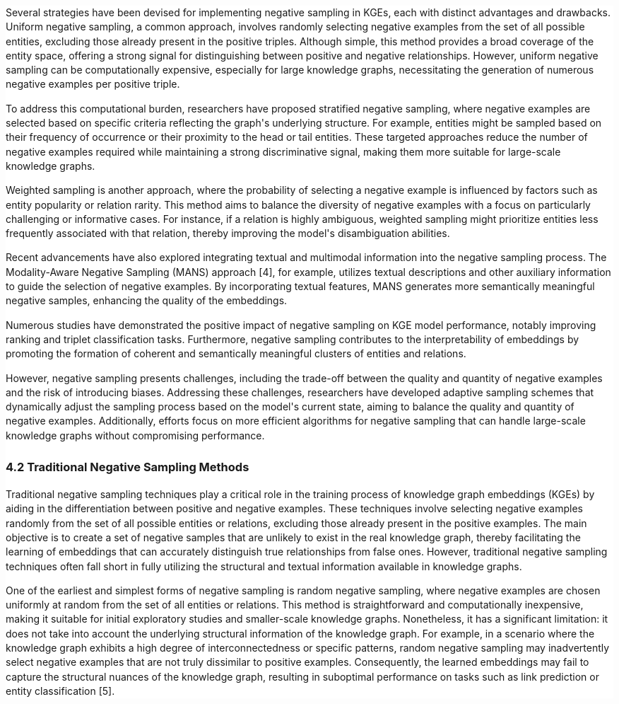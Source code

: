 Several strategies have been devised for implementing negative sampling in KGEs, each with distinct advantages and drawbacks. Uniform negative sampling, a common approach, involves randomly selecting negative examples from the set of all possible entities, excluding those already present in the positive triples. Although simple, this method provides a broad coverage of the entity space, offering a strong signal for distinguishing between positive and negative relationships. However, uniform negative sampling can be computationally expensive, especially for large knowledge graphs, necessitating the generation of numerous negative examples per positive triple.

To address this computational burden, researchers have proposed stratified negative sampling, where negative examples are selected based on specific criteria reflecting the graph's underlying structure. For example, entities might be sampled based on their frequency of occurrence or their proximity to the head or tail entities. These targeted approaches reduce the number of negative examples required while maintaining a strong discriminative signal, making them more suitable for large-scale knowledge graphs.

Weighted sampling is another approach, where the probability of selecting a negative example is influenced by factors such as entity popularity or relation rarity. This method aims to balance the diversity of negative examples with a focus on particularly challenging or informative cases. For instance, if a relation is highly ambiguous, weighted sampling might prioritize entities less frequently associated with that relation, thereby improving the model's disambiguation abilities.

Recent advancements have also explored integrating textual and multimodal information into the negative sampling process. The Modality-Aware Negative Sampling (MANS) approach [4], for example, utilizes textual descriptions and other auxiliary information to guide the selection of negative examples. By incorporating textual features, MANS generates more semantically meaningful negative samples, enhancing the quality of the embeddings.

Numerous studies have demonstrated the positive impact of negative sampling on KGE model performance, notably improving ranking and triplet classification tasks. Furthermore, negative sampling contributes to the interpretability of embeddings by promoting the formation of coherent and semantically meaningful clusters of entities and relations.

However, negative sampling presents challenges, including the trade-off between the quality and quantity of negative examples and the risk of introducing biases. Addressing these challenges, researchers have developed adaptive sampling schemes that dynamically adjust the sampling process based on the model's current state, aiming to balance the quality and quantity of negative examples. Additionally, efforts focus on more efficient algorithms for negative sampling that can handle large-scale knowledge graphs without compromising performance.

### 4.2 Traditional Negative Sampling Methods

Traditional negative sampling techniques play a critical role in the training process of knowledge graph embeddings (KGEs) by aiding in the differentiation between positive and negative examples. These techniques involve selecting negative examples randomly from the set of all possible entities or relations, excluding those already present in the positive examples. The main objective is to create a set of negative samples that are unlikely to exist in the real knowledge graph, thereby facilitating the learning of embeddings that can accurately distinguish true relationships from false ones. However, traditional negative sampling techniques often fall short in fully utilizing the structural and textual information available in knowledge graphs.

One of the earliest and simplest forms of negative sampling is random negative sampling, where negative examples are chosen uniformly at random from the set of all entities or relations. This method is straightforward and computationally inexpensive, making it suitable for initial exploratory studies and smaller-scale knowledge graphs. Nonetheless, it has a significant limitation: it does not take into account the underlying structural information of the knowledge graph. For example, in a scenario where the knowledge graph exhibits a high degree of interconnectedness or specific patterns, random negative sampling may inadvertently select negative examples that are not truly dissimilar to positive examples. Consequently, the learned embeddings may fail to capture the structural nuances of the knowledge graph, resulting in suboptimal performance on tasks such as link prediction or entity classification [5].
